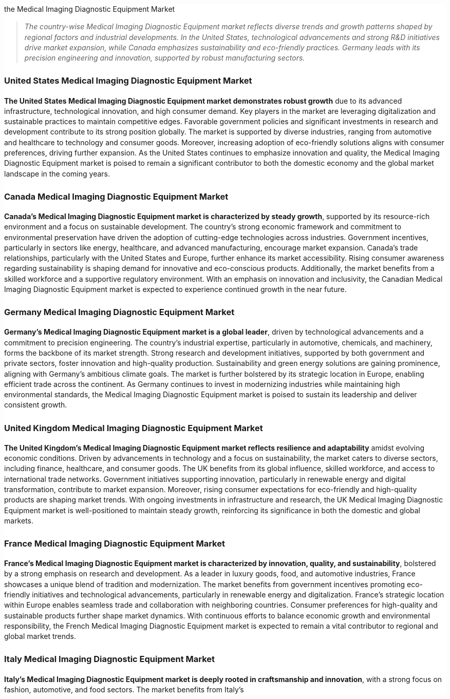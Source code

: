 the Medical Imaging Diagnostic Equipment Market<br /></span></h1><blockquote><p><em><span class="">The country-wise Medical Imaging Diagnostic Equipment market reflects diverse trends and growth patterns shaped by regional factors and industrial developments. In the United States, technological advancements and strong R&amp;D initiatives drive market expansion, while Canada emphasizes sustainability and eco-friendly practices. Germany leads with its precision engineering and innovation, supported by robust manufacturing sectors.</span></em></p></blockquote><h3><strong>United States Medical Imaging Diagnostic Equipment Market</strong></h3><p><strong>The United States Medical Imaging Diagnostic Equipment market demonstrates robust growth</strong> due to its advanced infrastructure, technological innovation, and high consumer demand. Key players in the market are leveraging digitalization and sustainable practices to maintain competitive edges. Favorable government policies and significant investments in research and development contribute to its strong position globally. The market is supported by diverse industries, ranging from automotive and healthcare to technology and consumer goods. Moreover, increasing adoption of eco-friendly solutions aligns with consumer preferences, driving further expansion. As the United States continues to emphasize innovation and quality, the Medical Imaging Diagnostic Equipment market is poised to remain a significant contributor to both the domestic economy and the global market landscape in the coming years.</p><h3><strong>Canada Medical Imaging Diagnostic Equipment Market</strong></h3><p><strong>Canada&rsquo;s Medical Imaging Diagnostic Equipment market is characterized by steady growth</strong>, supported by its resource-rich environment and a focus on sustainable development. The country&rsquo;s strong economic framework and commitment to environmental preservation have driven the adoption of cutting-edge technologies across industries. Government incentives, particularly in sectors like energy, healthcare, and advanced manufacturing, encourage market expansion. Canada&rsquo;s trade relationships, particularly with the United States and Europe, further enhance its market accessibility. Rising consumer awareness regarding sustainability is shaping demand for innovative and eco-conscious products. Additionally, the market benefits from a skilled workforce and a supportive regulatory environment. With an emphasis on innovation and inclusivity, the Canadian Medical Imaging Diagnostic Equipment market is expected to experience continued growth in the near future.</p><h3><strong>Germany Medical Imaging Diagnostic Equipment Market</strong></h3><p><strong>Germany&rsquo;s Medical Imaging Diagnostic Equipment market is a global leader</strong>, driven by technological advancements and a commitment to precision engineering. The country&rsquo;s industrial expertise, particularly in automotive, chemicals, and machinery, forms the backbone of its market strength. Strong research and development initiatives, supported by both government and private sectors, foster innovation and high-quality production. Sustainability and green energy solutions are gaining prominence, aligning with Germany&rsquo;s ambitious climate goals. The market is further bolstered by its strategic location in Europe, enabling efficient trade across the continent. As Germany continues to invest in modernizing industries while maintaining high environmental standards, the Medical Imaging Diagnostic Equipment market is poised to sustain its leadership and deliver consistent growth.</p><h3><strong>United Kingdom Medical Imaging Diagnostic Equipment Market</strong></h3><p><strong>The United Kingdom&rsquo;s Medical Imaging Diagnostic Equipment market reflects resilience and adaptability</strong> amidst evolving economic conditions. Driven by advancements in technology and a focus on sustainability, the market caters to diverse sectors, including finance, healthcare, and consumer goods. The UK benefits from its global influence, skilled workforce, and access to international trade networks. Government initiatives supporting innovation, particularly in renewable energy and digital transformation, contribute to market expansion. Moreover, rising consumer expectations for eco-friendly and high-quality products are shaping market trends. With ongoing investments in infrastructure and research, the UK Medical Imaging Diagnostic Equipment market is well-positioned to maintain steady growth, reinforcing its significance in both the domestic and global markets.</p><h3><strong>France Medical Imaging Diagnostic Equipment Market</strong></h3><p><strong>France&rsquo;s Medical Imaging Diagnostic Equipment market is characterized by innovation, quality, and sustainability</strong>, bolstered by a strong emphasis on research and development. As a leader in luxury goods, food, and automotive industries, France showcases a unique blend of tradition and modernization. The market benefits from government incentives promoting eco-friendly initiatives and technological advancements, particularly in renewable energy and digitalization. France&rsquo;s strategic location within Europe enables seamless trade and collaboration with neighboring countries. Consumer preferences for high-quality and sustainable products further shape market dynamics. With continuous efforts to balance economic growth and environmental responsibility, the French Medical Imaging Diagnostic Equipment market is expected to remain a vital contributor to regional and global market trends.</p><h3><strong>Italy Medical Imaging Diagnostic Equipment Market</strong></h3><p><strong>Italy&rsquo;s Medical Imaging Diagnostic Equipment market is deeply rooted in craftsmanship and innovation</strong>, with a strong focus on fashion, automotive, and food sectors. The market benefits from Italy&rsquo;s